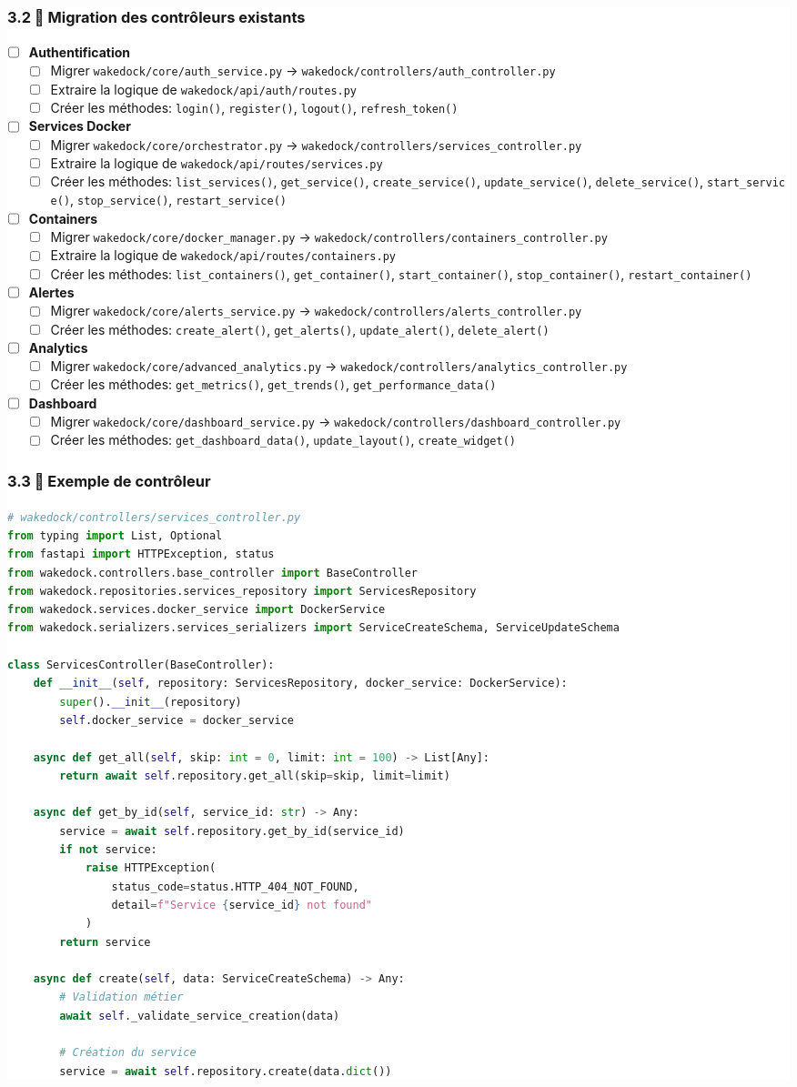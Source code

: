 ```python
```

### 3.2 🔄 Migration des contrôleurs existants
- [ ] **Authentification**
  - [ ] Migrer `wakedock/core/auth_service.py` → `wakedock/controllers/auth_controller.py`
  - [ ] Extraire la logique de `wakedock/api/auth/routes.py`
  - [ ] Créer les méthodes: `login()`, `register()`, `logout()`, `refresh_token()`

- [ ] **Services Docker**
  - [ ] Migrer `wakedock/core/orchestrator.py` → `wakedock/controllers/services_controller.py`
  - [ ] Extraire la logique de `wakedock/api/routes/services.py`
  - [ ] Créer les méthodes: `list_services()`, `get_service()`, `create_service()`, `update_service()`, `delete_service()`, `start_service()`, `stop_service()`, `restart_service()`

- [ ] **Containers**
  - [ ] Migrer `wakedock/core/docker_manager.py` → `wakedock/controllers/containers_controller.py`
  - [ ] Extraire la logique de `wakedock/api/routes/containers.py`
  - [ ] Créer les méthodes: `list_containers()`, `get_container()`, `start_container()`, `stop_container()`, `restart_container()`

- [ ] **Alertes**
  - [ ] Migrer `wakedock/core/alerts_service.py` → `wakedock/controllers/alerts_controller.py`
  - [ ] Créer les méthodes: `create_alert()`, `get_alerts()`, `update_alert()`, `delete_alert()`

- [ ] **Analytics**
  - [ ] Migrer `wakedock/core/advanced_analytics.py` → `wakedock/controllers/analytics_controller.py`
  - [ ] Créer les méthodes: `get_metrics()`, `get_trends()`, `get_performance_data()`

- [ ] **Dashboard**
  - [ ] Migrer `wakedock/core/dashboard_service.py` → `wakedock/controllers/dashboard_controller.py`
  - [ ] Créer les méthodes: `get_dashboard_data()`, `update_layout()`, `create_widget()`

### 3.3 🔧 Exemple de contrôleur
```python
# wakedock/controllers/services_controller.py
from typing import List, Optional
from fastapi import HTTPException, status
from wakedock.controllers.base_controller import BaseController
from wakedock.repositories.services_repository import ServicesRepository
from wakedock.services.docker_service import DockerService
from wakedock.serializers.services_serializers import ServiceCreateSchema, ServiceUpdateSchema

class ServicesController(BaseController):
    def __init__(self, repository: ServicesRepository, docker_service: DockerService):
        super().__init__(repository)
        self.docker_service = docker_service
    
    async def get_all(self, skip: int = 0, limit: int = 100) -> List[Any]:
        return await self.repository.get_all(skip=skip, limit=limit)
    
    async def get_by_id(self, service_id: str) -> Any:
        service = await self.repository.get_by_id(service_id)
        if not service:
            raise HTTPException(
                status_code=status.HTTP_404_NOT_FOUND,
                detail=f"Service {service_id} not found"
            )
        return service
    
    async def create(self, data: ServiceCreateSchema) -> Any:
        # Validation métier
        await self._validate_service_creation(data)
        
        # Création du service
        service = await self.repository.create(data.dict())
```